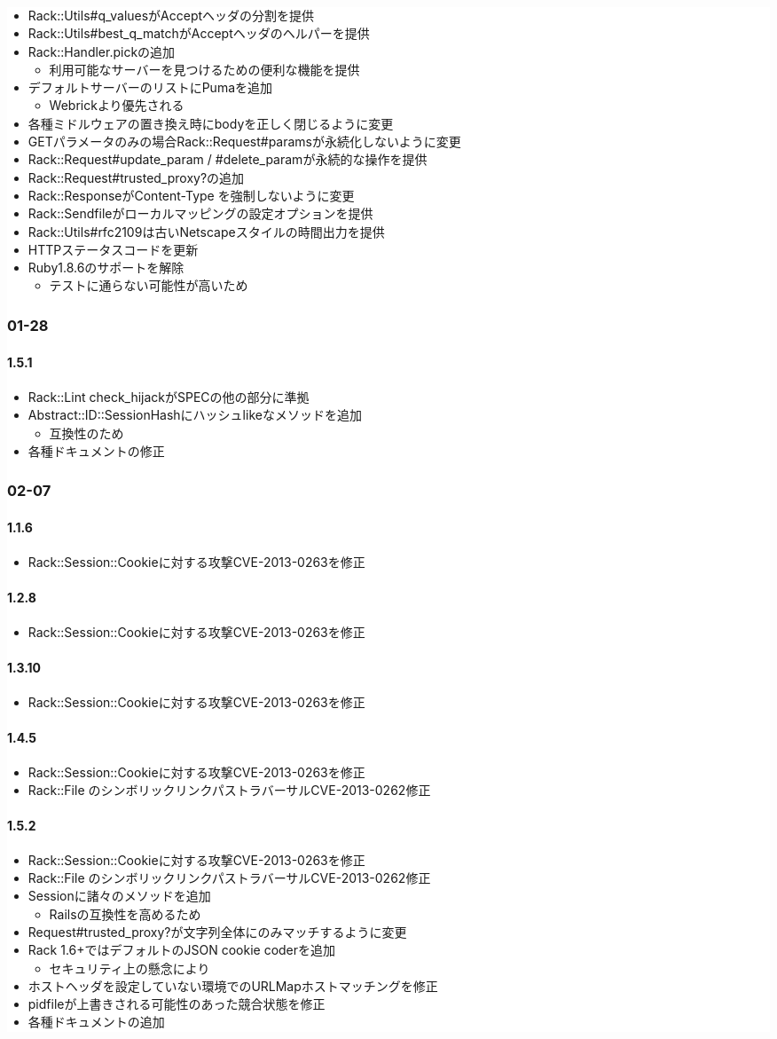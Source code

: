 - Rack::Utils#q_valuesがAcceptヘッダの分割を提供
- Rack::Utils#best_q_matchがAcceptヘッダのヘルパーを提供
- Rack::Handler.pickの追加
  - 利用可能なサーバーを見つけるための便利な機能を提供
- デフォルトサーバーのリストにPumaを追加
  - Webrickより優先される
- 各種ミドルウェアの置き換え時にbodyを正しく閉じるように変更
- GETパラメータのみの場合Rack::Request#paramsが永続化しないように変更
- Rack::Request#update_param / #delete_paramが永続的な操作を提供
- Rack::Request#trusted_proxy?の追加
- Rack::ResponseがContent-Type を強制しないように変更
- Rack::Sendfileがローカルマッピングの設定オプションを提供
- Rack::Utils#rfc2109は古いNetscapeスタイルの時間出力を提供
- HTTPステータスコードを更新
- Ruby1.8.6のサポートを解除
  - テストに通らない可能性が高いため

### 01-28
#### 1.5.1
- Rack::Lint check_hijackがSPECの他の部分に準拠
- Abstract::ID::SessionHashにハッシュlikeなメソッドを追加
  - 互換性のため
- 各種ドキュメントの修正

### 02-07
#### 1.1.6
- Rack::Session::Cookieに対する攻撃CVE-2013-0263を修正

#### 1.2.8
- Rack::Session::Cookieに対する攻撃CVE-2013-0263を修正

#### 1.3.10
- Rack::Session::Cookieに対する攻撃CVE-2013-0263を修正

#### 1.4.5
- Rack::Session::Cookieに対する攻撃CVE-2013-0263を修正
- Rack::File のシンボリックリンクパストラバーサルCVE-2013-0262修正

#### 1.5.2
- Rack::Session::Cookieに対する攻撃CVE-2013-0263を修正
- Rack::File のシンボリックリンクパストラバーサルCVE-2013-0262修正
- Sessionに諸々のメソッドを追加
  - Railsの互換性を高めるため
- Request#trusted_proxy?が文字列全体にのみマッチするように変更
- Rack 1.6+ではデフォルトのJSON cookie coderを追加
  - セキュリティ上の懸念により
- ホストヘッダを設定していない環境でのURLMapホストマッチングを修正
- pidfileが上書きされる可能性のあった競合状態を修正
- 各種ドキュメントの追加
